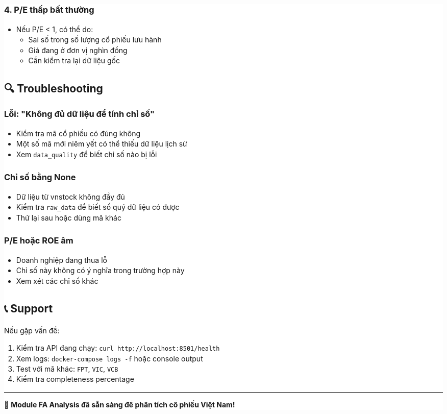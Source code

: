 ### **4. P/E thấp bất thường**
- Nếu P/E < 1, có thể do:
  - Sai số trong số lượng cổ phiếu lưu hành
  - Giá đang ở đơn vị nghìn đồng
  - Cần kiểm tra lại dữ liệu gốc

## 🔍 Troubleshooting

### **Lỗi: "Không đủ dữ liệu để tính chỉ số"**
- Kiểm tra mã cổ phiếu có đúng không
- Một số mã mới niêm yết có thể thiếu dữ liệu lịch sử
- Xem `data_quality` để biết chỉ số nào bị lỗi

### **Chỉ số bằng None**
- Dữ liệu từ vnstock không đầy đủ
- Kiểm tra `raw_data` để biết số quý dữ liệu có được
- Thử lại sau hoặc dùng mã khác

### **P/E hoặc ROE âm**
- Doanh nghiệp đang thua lỗ
- Chỉ số này không có ý nghĩa trong trường hợp này
- Xem xét các chỉ số khác

## 📞 Support

Nếu gặp vấn đề:
1. Kiểm tra API đang chạy: `curl http://localhost:8501/health`
2. Xem logs: `docker-compose logs -f` hoặc console output
3. Test với mã khác: `FPT`, `VIC`, `VCB`
4. Kiểm tra completeness percentage

---

🎉 **Module FA Analysis đã sẵn sàng để phân tích cổ phiếu Việt Nam!**
